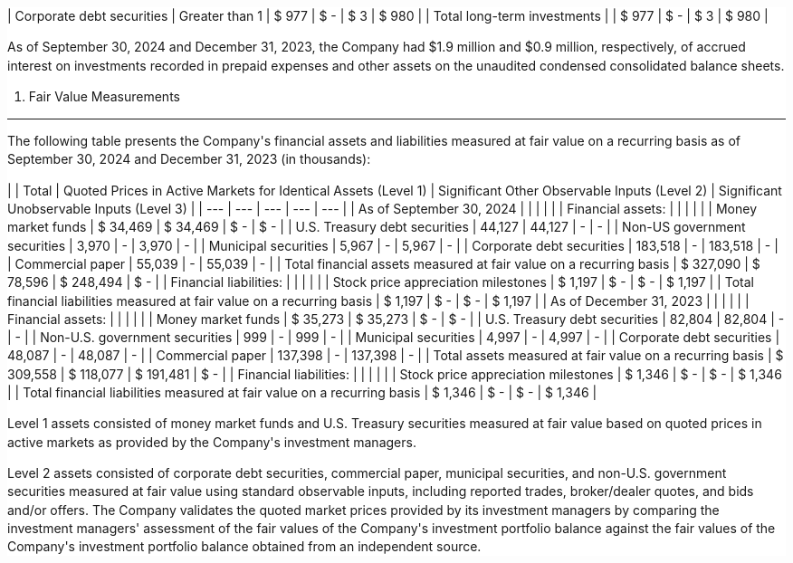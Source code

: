| Corporate debt securities | Greater than 1 | $ 977 | $ - | $ 3 | $ 980 |
| Total long-term investments | | $ 977 | $ - | $ 3 | $ 980 |</p>
<p>As of September 30, 2024 and December 31, 2023, the Company had $1.9 million and $0.9 million, respectively, of accrued interest on investments recorded in prepaid expenses and other assets on the unaudited condensed consolidated balance sheets.</p>
<ol>
<li>Fair Value Measurements</li>
</ol>
<hr />
<p>The following table presents the Company's financial assets and liabilities measured at fair value on a recurring basis as of September 30, 2024 and December 31, 2023 (in thousands):</p>
<p>| | Total | Quoted Prices in Active Markets for Identical Assets (Level 1) | Significant Other Observable Inputs (Level 2) | Significant Unobservable Inputs (Level 3) |
| --- | --- | --- | --- | --- |
| As of September 30, 2024 | | | | |
| Financial assets: | | | | |
| Money market funds | $ 34,469 | $ 34,469 | $ - | $ - |
| U.S. Treasury debt securities | 44,127 | 44,127 | - | - |
| Non-US government securities | 3,970 | - | 3,970 | - |
| Municipal securities | 5,967 | - | 5,967 | - |
| Corporate debt securities | 183,518 | - | 183,518 | - |
| Commercial paper | 55,039 | - | 55,039 | - |
| Total financial assets measured at fair value on a recurring basis | $ 327,090 | $ 78,596 | $ 248,494 | $ - |
| Financial liabilities: | | | | |
| Stock price appreciation milestones | $ 1,197 | $ - | $ - | $ 1,197 |
| Total financial liabilities measured at fair value on a recurring basis | $ 1,197 | $ - | $ - | $ 1,197 |
| As of December 31, 2023 | | | | |
| Financial assets: | | | | |
| Money market funds | $ 35,273 | $ 35,273 | $ - | $ - |
| U.S. Treasury debt securities | 82,804 | 82,804 | - | - |
| Non-U.S. government securities | 999 | - | 999 | - |
| Municipal securities | 4,997 | - | 4,997 | - |
| Corporate debt securities | 48,087 | - | 48,087 | - |
| Commercial paper | 137,398 | - | 137,398 | - |
| Total assets measured at fair value on a recurring basis | $ 309,558 | $ 118,077 | $ 191,481 | $ - |
| Financial liabilities: | | | | |
| Stock price appreciation milestones | $ 1,346 | $ - | $ - | $ 1,346 |
| Total financial liabilities measured at fair value on a recurring basis | $ 1,346 | $ - | $ - | $ 1,346 |</p>
<p>Level 1 assets consisted of money market funds and U.S. Treasury securities measured at fair value based on quoted prices in active markets as provided by the Company's investment managers.</p>
<p>Level 2 assets consisted of corporate debt securities, commercial paper, municipal securities, and non-U.S. government securities measured at fair value using standard observable inputs, including reported trades, broker/dealer quotes, and bids and/or offers. The Company validates the quoted market prices provided by its investment managers by comparing the investment managers' assessment of the fair values of the Company's investment portfolio balance against the fair values of the Company's investment portfolio balance obtained from an independent source.</p>